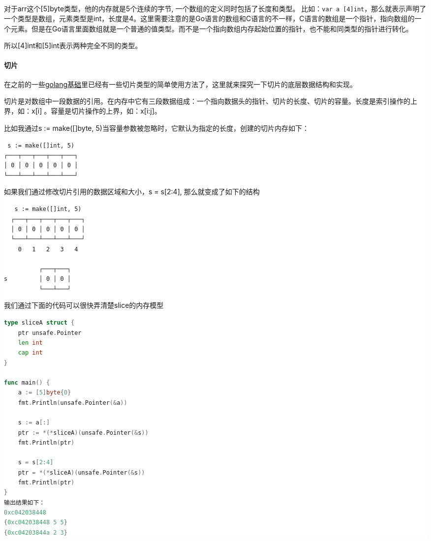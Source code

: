 对于arr这个[5]byte类型，他的内存就是5个连续的字节, 一个数组的定义同时包括了长度和类型。
比如：`var a [4]int`，那么就表示声明了一个类型是数组，元素类型是int，长度是4。这里需要注意的是Go语言的数组和C语言的不一样，C语言的数组是一个指针，指向数组的一个元素。但是在Go语言里面数组就是一个普通的值类型。而不是一个指向数组内存起始位置的指针，也不能和同类型的指针进行转化。

所以[4]int和[5]int表示两种完全不同的类型。

#### 切片

在之前的一些[golang基础](https://mangoqiqi.github.io/2018/09/09/golang/)里已经有一些切片类型的简单使用方法了，这里就来探究一下切片的底层数据结构和实现。


切片是对数组中一段数据的引用。在内存中它有三段数据组成：一个指向数据头的指针、切片的长度、切片的容量。长度是索引操作的上界，如：x[i] 。容量是切片操作的上界，如：x[i:j]。

比如我通过s := make([]byte, 5)当容量参数被忽略时，它默认为指定的长度，创建的切片内存如下：

```text
 s := make([]int, 5) 
┌───┬───┬───┬───┬───┐
│ 0 │ 0 │ 0 │ 0 │ 0 │
└───┴───┴───┴───┴───┘
```



如果我们通过修改切片引用的数据区域和大小，s = s[2:4], 那么就变成了如下的结构

```text
   s := make([]int, 5) 
  ┌───┬───┬───┬───┬───┐
  │ 0 │ 0 │ 0 │ 0 │ 0 │
  └───┴───┴───┴───┴───┘
    0   1   2   3   4  
                       
          ┌───┬───┐    
s         │ 0 │ 0 │    
          └───┴───┘    
```

我们通过下面的代码可以很快弄清楚slice的内存模型

```Go
type sliceA struct {
    ptr unsafe.Pointer
    len int
    cap int
}

func main() {
    a := [5]byte{0}
    fmt.Println(unsafe.Pointer(&a))

    s := a[:]
    ptr := *(*sliceA)(unsafe.Pointer(&s))
    fmt.Println(ptr)

    s = s[2:4]
    ptr = *(*sliceA)(unsafe.Pointer(&s))
    fmt.Println(ptr)
}
输出结果如下：
0xc042038448
{0xc042038448 5 5}
{0xc04203844a 2 3}
```
